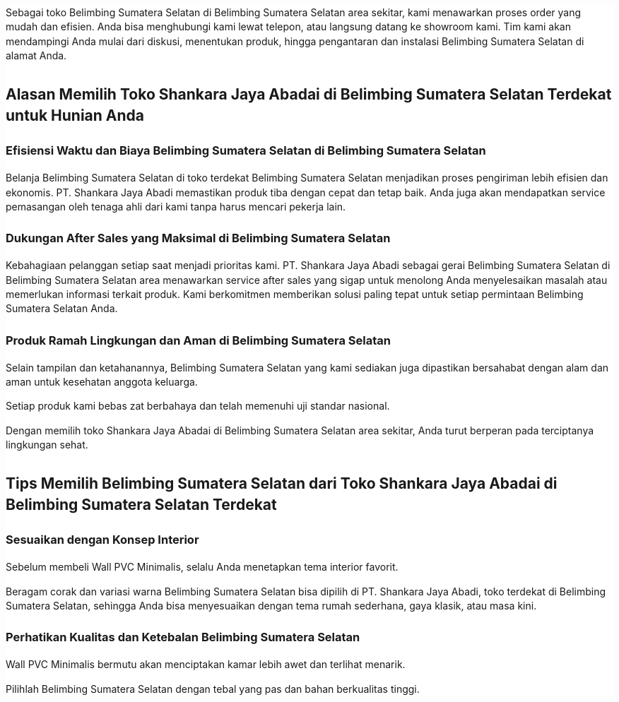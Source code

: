 Sebagai toko Belimbing Sumatera Selatan di Belimbing Sumatera Selatan area sekitar, kami menawarkan proses order yang mudah dan efisien. Anda bisa menghubungi kami lewat telepon, atau langsung datang ke showroom kami. Tim kami akan mendampingi Anda mulai dari diskusi, menentukan produk, hingga pengantaran dan instalasi Belimbing Sumatera Selatan di alamat Anda.

## Alasan Memilih Toko Shankara Jaya Abadai di Belimbing Sumatera Selatan Terdekat untuk Hunian Anda

### Efisiensi Waktu dan Biaya Belimbing Sumatera Selatan di Belimbing Sumatera Selatan

Belanja Belimbing Sumatera Selatan di toko terdekat Belimbing Sumatera Selatan menjadikan proses pengiriman lebih efisien dan ekonomis. PT. Shankara Jaya Abadi memastikan produk tiba dengan cepat dan tetap baik. Anda juga akan mendapatkan service pemasangan oleh tenaga ahli dari kami tanpa harus mencari pekerja lain.

### Dukungan After Sales yang Maksimal di Belimbing Sumatera Selatan

Kebahagiaan pelanggan setiap saat menjadi prioritas kami. PT. Shankara Jaya Abadi sebagai gerai Belimbing Sumatera Selatan di Belimbing Sumatera Selatan area menawarkan service after sales yang sigap untuk menolong Anda menyelesaikan masalah atau memerlukan informasi terkait produk. Kami berkomitmen memberikan solusi paling tepat untuk setiap permintaan Belimbing Sumatera Selatan Anda.

### Produk Ramah Lingkungan dan Aman di Belimbing Sumatera Selatan

Selain tampilan dan ketahanannya, Belimbing Sumatera Selatan yang kami sediakan juga dipastikan bersahabat dengan alam dan aman untuk kesehatan anggota keluarga.

Setiap produk kami bebas zat berbahaya dan telah memenuhi uji standar nasional.

Dengan memilih toko Shankara Jaya Abadai di Belimbing Sumatera Selatan area sekitar, Anda turut berperan pada terciptanya lingkungan sehat.

## Tips Memilih Belimbing Sumatera Selatan dari Toko Shankara Jaya Abadai di Belimbing Sumatera Selatan Terdekat

### Sesuaikan dengan Konsep Interior 

Sebelum membeli Wall PVC Minimalis, selalu Anda menetapkan tema interior favorit.

Beragam corak dan variasi warna Belimbing Sumatera Selatan bisa dipilih di PT. Shankara Jaya Abadi, toko terdekat di Belimbing Sumatera Selatan, sehingga Anda bisa menyesuaikan dengan tema rumah sederhana, gaya klasik, atau masa kini.

### Perhatikan Kualitas dan Ketebalan Belimbing Sumatera Selatan

 Wall PVC Minimalis  bermutu akan menciptakan kamar lebih awet dan terlihat menarik.

Pilihlah Belimbing Sumatera Selatan dengan tebal yang pas dan bahan berkualitas tinggi.
